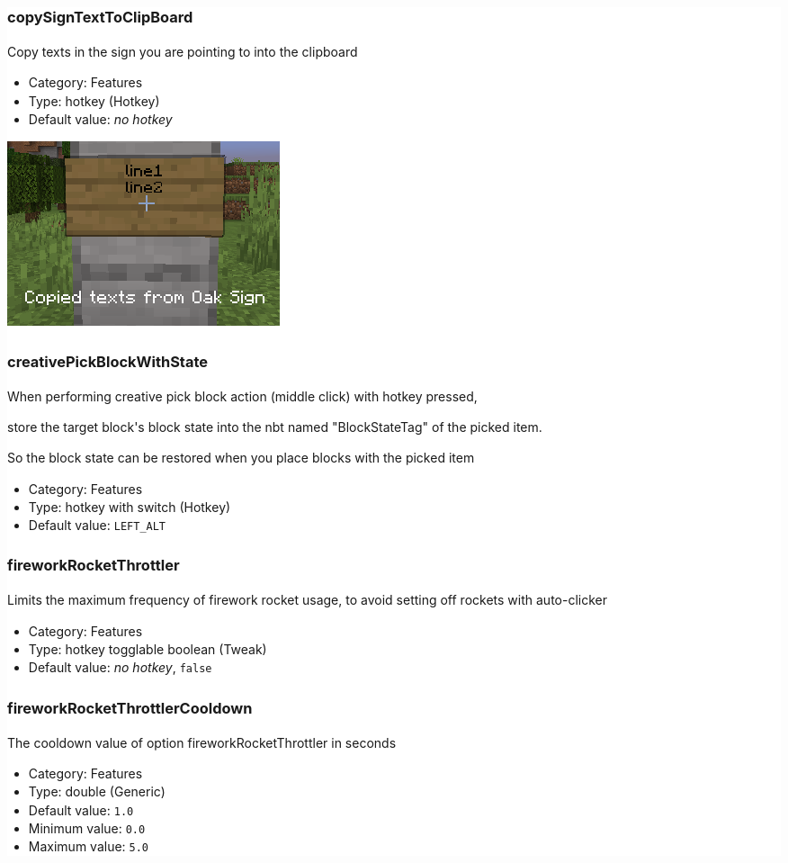 
### copySignTextToClipBoard

Copy texts in the sign you are pointing to into the clipboard

- Category: Features
- Type: hotkey (Hotkey)
- Default value: *no hotkey*

![copySignTextToClipBoard](assets/copySignTextToClipBoard-en_us.png)


### creativePickBlockWithState

When performing creative pick block action (middle click) with hotkey pressed,

store the target block's block state into the nbt named "BlockStateTag" of the picked item.

So the block state can be restored when you place blocks with the picked item

- Category: Features
- Type: hotkey with switch (Hotkey)
- Default value: `LEFT_ALT`


### fireworkRocketThrottler

Limits the maximum frequency of firework rocket usage, to avoid setting off rockets with auto-clicker

- Category: Features
- Type: hotkey togglable boolean (Tweak)
- Default value: *no hotkey*, `false`


### fireworkRocketThrottlerCooldown

The cooldown value of option fireworkRocketThrottler in seconds

- Category: Features
- Type: double (Generic)
- Default value: `1.0`
- Minimum value: `0.0`
- Maximum value: `5.0`

